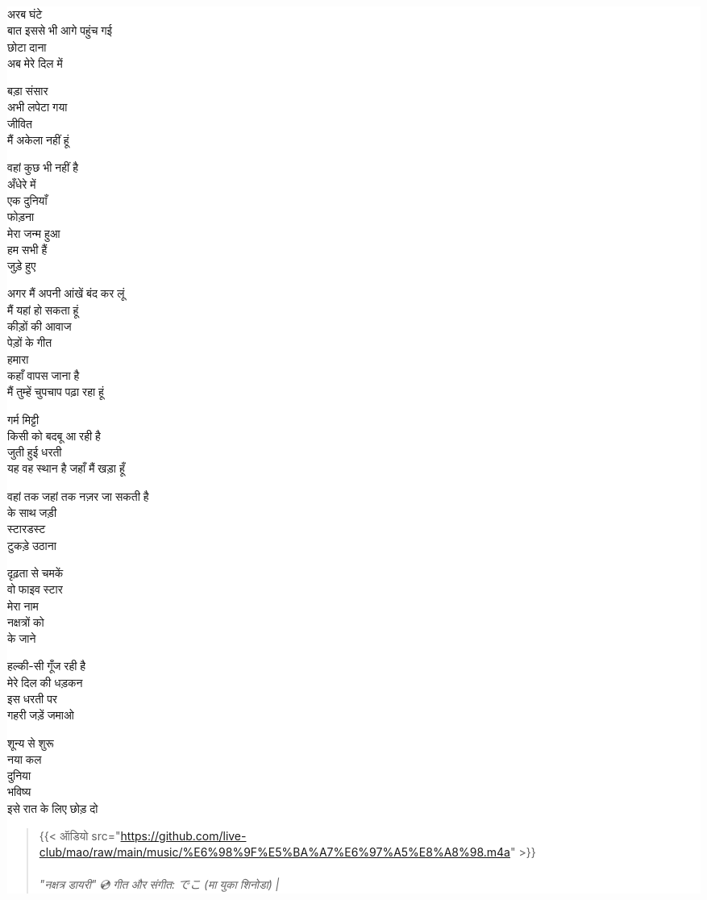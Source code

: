 अरब घंटे   
बात इससे भी आगे पहुंच गई   
छोटा दाना   
अब मेरे दिल में   
   
बड़ा संसार   
अभी लपेटा गया   
जीवित   
मैं अकेला नहीं हूं   
   
वहां कुछ भी नहीं है   
अँधेरे में   
एक दुनियाँ   
फोड़ना   
मेरा जन्म हुआ   
हम सभी हैं   
जुड़े हुए   
   
अगर मैं अपनी आंखें बंद कर लूं   
मैं यहां हो सकता हूं   
कीड़ों की आवाज   
पेड़ों के गीत   
हमारा   
कहाँ वापस जाना है   
मैं तुम्हें चुपचाप पढ़ा रहा हूं   
   
गर्म मिट्टी   
किसी को बदबू आ रही है   
जुती हुई धरती   
यह वह स्थान है जहाँ मैं खड़ा हूँ   
   
वहां तक ​​जहां तक ​​नज़र जा सकती है   
के साथ जड़ी   
स्टारडस्ट   
टुकड़े उठाना   
   
दृढ़ता से चमकें   
वो फाइव स्टार   
मेरा नाम   
नक्षत्रों को   
के जाने   
    
हल्की-सी गूँज रही है   
मेरे दिल की धड़कन   
इस धरती पर   
गहरी जड़ें जमाओ   
    
शून्य से शुरू   
नया कल   
दुनिया   
भविष्य   
इसे रात के लिए छोड़ दो   
      
>{{< ऑडियो src="https://github.com/live-club/mao/raw/main/music/%E6%98%9F%E5%BA%A7%E6%97%A5%E8%A8%98.m4a" >}} 
>###### "नक्षत्र डायरी" 💿 गीत और संगीत: でこ (मा युका शिनोडा) |     
      